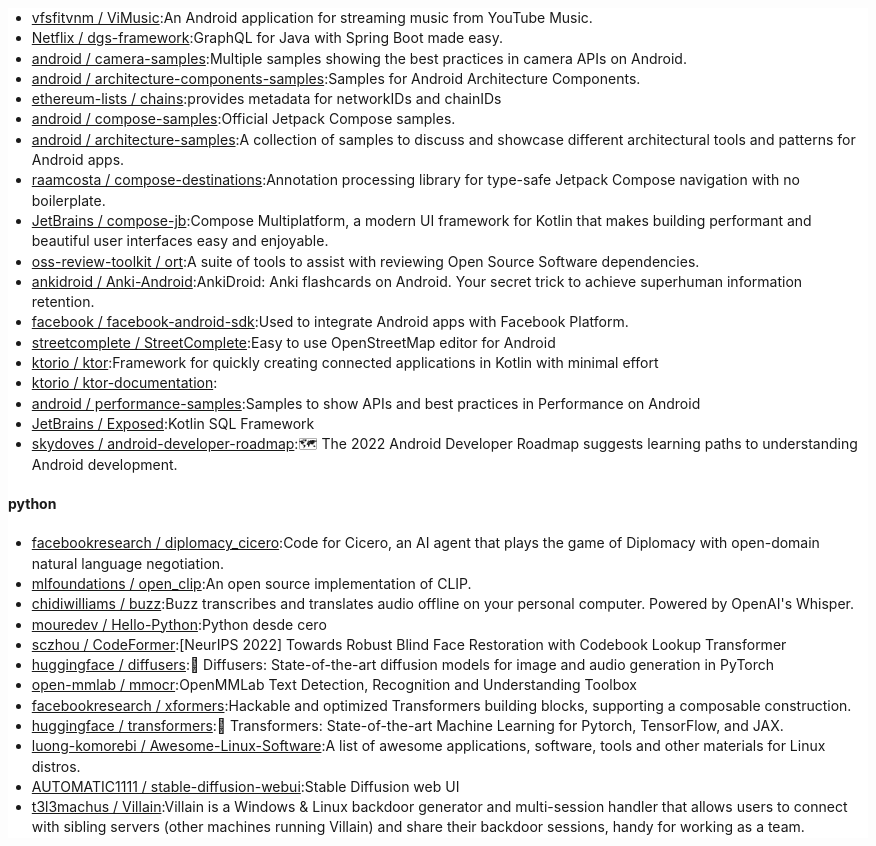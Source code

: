 * [vfsfitvnm / ViMusic](https://github.com/vfsfitvnm/ViMusic):An Android application for streaming music from YouTube Music.
* [Netflix / dgs-framework](https://github.com/Netflix/dgs-framework):GraphQL for Java with Spring Boot made easy.
* [android / camera-samples](https://github.com/android/camera-samples):Multiple samples showing the best practices in camera APIs on Android.
* [android / architecture-components-samples](https://github.com/android/architecture-components-samples):Samples for Android Architecture Components.
* [ethereum-lists / chains](https://github.com/ethereum-lists/chains):provides metadata for networkIDs and chainIDs
* [android / compose-samples](https://github.com/android/compose-samples):Official Jetpack Compose samples.
* [android / architecture-samples](https://github.com/android/architecture-samples):A collection of samples to discuss and showcase different architectural tools and patterns for Android apps.
* [raamcosta / compose-destinations](https://github.com/raamcosta/compose-destinations):Annotation processing library for type-safe Jetpack Compose navigation with no boilerplate.
* [JetBrains / compose-jb](https://github.com/JetBrains/compose-jb):Compose Multiplatform, a modern UI framework for Kotlin that makes building performant and beautiful user interfaces easy and enjoyable.
* [oss-review-toolkit / ort](https://github.com/oss-review-toolkit/ort):A suite of tools to assist with reviewing Open Source Software dependencies.
* [ankidroid / Anki-Android](https://github.com/ankidroid/Anki-Android):AnkiDroid: Anki flashcards on Android. Your secret trick to achieve superhuman information retention.
* [facebook / facebook-android-sdk](https://github.com/facebook/facebook-android-sdk):Used to integrate Android apps with Facebook Platform.
* [streetcomplete / StreetComplete](https://github.com/streetcomplete/StreetComplete):Easy to use OpenStreetMap editor for Android
* [ktorio / ktor](https://github.com/ktorio/ktor):Framework for quickly creating connected applications in Kotlin with minimal effort
* [ktorio / ktor-documentation](https://github.com/ktorio/ktor-documentation):
* [android / performance-samples](https://github.com/android/performance-samples):Samples to show APIs and best practices in Performance on Android
* [JetBrains / Exposed](https://github.com/JetBrains/Exposed):Kotlin SQL Framework
* [skydoves / android-developer-roadmap](https://github.com/skydoves/android-developer-roadmap):🗺
The 2022 Android Developer Roadmap suggests learning paths to understanding Android development.

#### python
* [facebookresearch / diplomacy_cicero](https://github.com/facebookresearch/diplomacy_cicero):Code for Cicero, an AI agent that plays the game of Diplomacy with open-domain natural language negotiation.
* [mlfoundations / open_clip](https://github.com/mlfoundations/open_clip):An open source implementation of CLIP.
* [chidiwilliams / buzz](https://github.com/chidiwilliams/buzz):Buzz transcribes and translates audio offline on your personal computer. Powered by OpenAI's Whisper.
* [mouredev / Hello-Python](https://github.com/mouredev/Hello-Python):Python desde cero
* [sczhou / CodeFormer](https://github.com/sczhou/CodeFormer):[NeurIPS 2022] Towards Robust Blind Face Restoration with Codebook Lookup Transformer
* [huggingface / diffusers](https://github.com/huggingface/diffusers):🤗
Diffusers: State-of-the-art diffusion models for image and audio generation in PyTorch
* [open-mmlab / mmocr](https://github.com/open-mmlab/mmocr):OpenMMLab Text Detection, Recognition and Understanding Toolbox
* [facebookresearch / xformers](https://github.com/facebookresearch/xformers):Hackable and optimized Transformers building blocks, supporting a composable construction.
* [huggingface / transformers](https://github.com/huggingface/transformers):🤗
Transformers: State-of-the-art Machine Learning for Pytorch, TensorFlow, and JAX.
* [luong-komorebi / Awesome-Linux-Software](https://github.com/luong-komorebi/Awesome-Linux-Software):A list of awesome applications, software, tools and other materials for Linux distros.
* [AUTOMATIC1111 / stable-diffusion-webui](https://github.com/AUTOMATIC1111/stable-diffusion-webui):Stable Diffusion web UI
* [t3l3machus / Villain](https://github.com/t3l3machus/Villain):Villain is a Windows & Linux backdoor generator and multi-session handler that allows users to connect with sibling servers (other machines running Villain) and share their backdoor sessions, handy for working as a team.